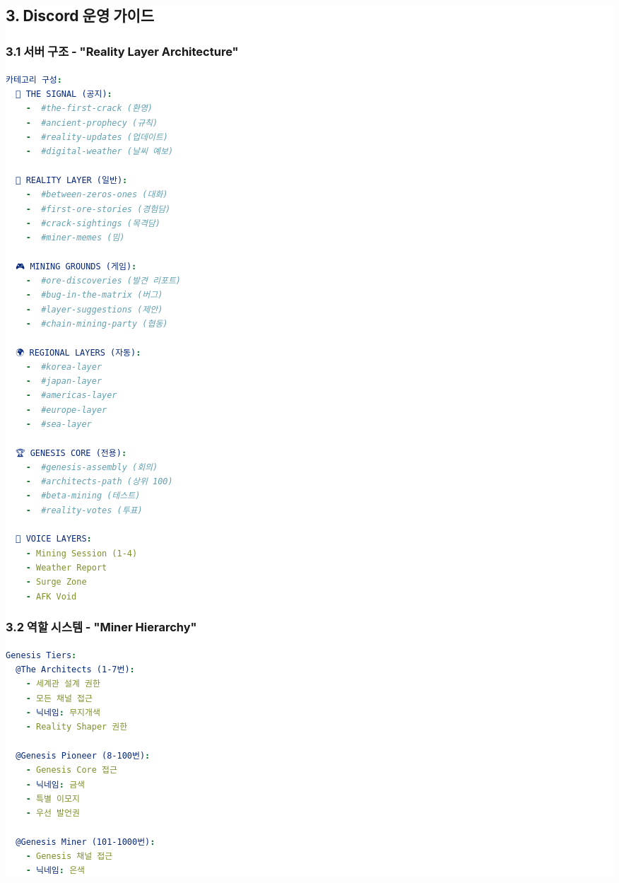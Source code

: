 
## 3. Discord 운영 가이드

### 3.1 서버 구조 - "Reality Layer Architecture"

```yaml
카테고리 구성:
  📢 THE SIGNAL (공지):
    -  #the-first-crack (환영)
    -  #ancient-prophecy (규칙)
    -  #reality-updates (업데이트)
    -  #digital-weather (날씨 예보)

  💬 REALITY LAYER (일반):
    -  #between-zeros-ones (대화)
    -  #first-ore-stories (경험담)
    -  #crack-sightings (목격담)
    -  #miner-memes (밈)

  🎮 MINING GROUNDS (게임):
    -  #ore-discoveries (발견 리포트)
    -  #bug-in-the-matrix (버그)
    -  #layer-suggestions (제안)
    -  #chain-mining-party (협동)

  🌍 REGIONAL LAYERS (자동):
    -  #korea-layer
    -  #japan-layer
    -  #americas-layer
    -  #europe-layer
    -  #sea-layer

  🏆 GENESIS CORE (전용):
    -  #genesis-assembly (회의)
    -  #architects-path (상위 100)
    -  #beta-mining (테스트)
    -  #reality-votes (투표)

  🎤 VOICE LAYERS:
    - Mining Session (1-4)
    - Weather Report
    - Surge Zone
    - AFK Void
```

### 3.2 역할 시스템 - "Miner Hierarchy"

```yaml
Genesis Tiers:
  @The Architects (1-7번):
    - 세계관 설계 권한
    - 모든 채널 접근
    - 닉네임: 무지개색
    - Reality Shaper 권한

  @Genesis Pioneer (8-100번):
    - Genesis Core 접근
    - 닉네임: 금색
    - 특별 이모지
    - 우선 발언권

  @Genesis Miner (101-1000번):
    - Genesis 채널 접근
    - 닉네임: 은색
```